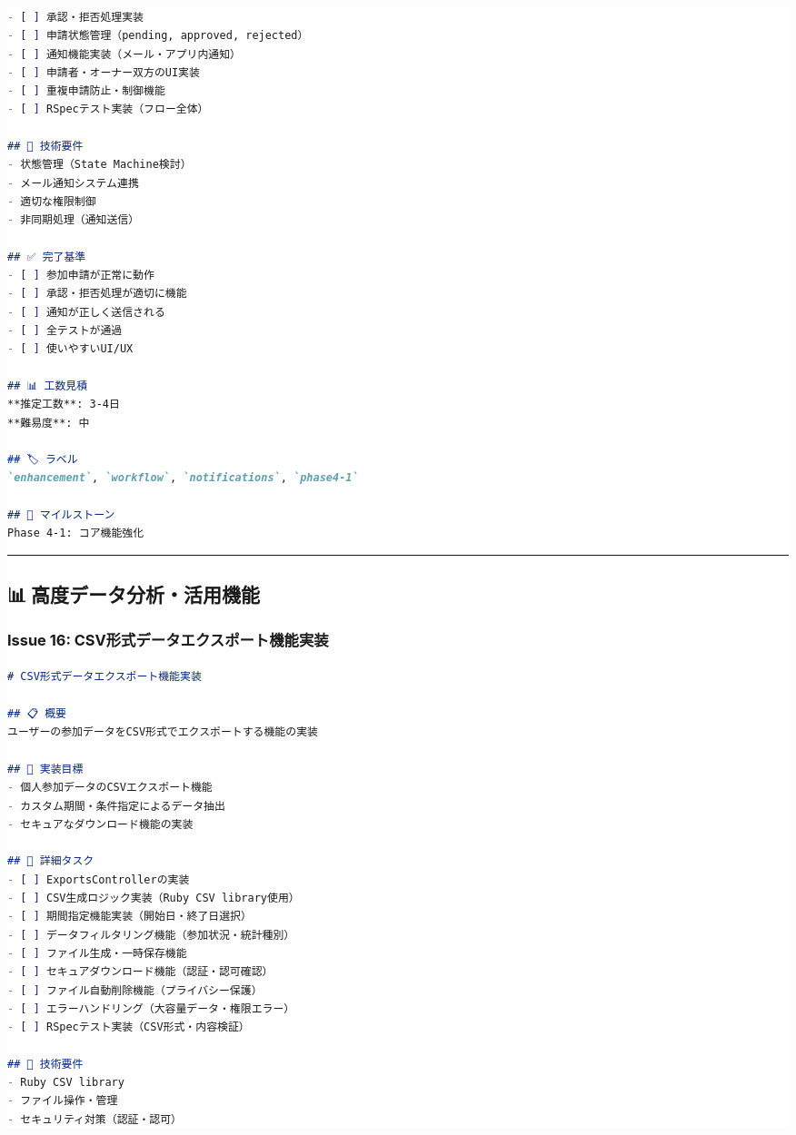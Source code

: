 ```markdown
- [ ] 承認・拒否処理実装
- [ ] 申請状態管理（pending, approved, rejected）
- [ ] 通知機能実装（メール・アプリ内通知）
- [ ] 申請者・オーナー双方のUI実装
- [ ] 重複申請防止・制御機能
- [ ] RSpecテスト実装（フロー全体）

## 🔧 技術要件
- 状態管理（State Machine検討）
- メール通知システム連携
- 適切な権限制御
- 非同期処理（通知送信）

## ✅ 完了基準
- [ ] 参加申請が正常に動作
- [ ] 承認・拒否処理が適切に機能
- [ ] 通知が正しく送信される
- [ ] 全テストが通過
- [ ] 使いやすいUI/UX

## 📊 工数見積
**推定工数**: 3-4日
**難易度**: 中

## 🏷️ ラベル
`enhancement`, `workflow`, `notifications`, `phase4-1`

## 📅 マイルストーン
Phase 4-1: コア機能強化
```

---

## 📊 高度データ分析・活用機能

### Issue 16: CSV形式データエクスポート機能実装

```markdown
# CSV形式データエクスポート機能実装

## 📋 概要
ユーザーの参加データをCSV形式でエクスポートする機能の実装

## 🎯 実装目標
- 個人参加データのCSVエクスポート機能
- カスタム期間・条件指定によるデータ抽出
- セキュアなダウンロード機能の実装

## 📝 詳細タスク
- [ ] ExportsControllerの実装
- [ ] CSV生成ロジック実装（Ruby CSV library使用）
- [ ] 期間指定機能実装（開始日・終了日選択）
- [ ] データフィルタリング機能（参加状況・統計種別）
- [ ] ファイル生成・一時保存機能
- [ ] セキュアダウンロード機能（認証・認可確認）
- [ ] ファイル自動削除機能（プライバシー保護）
- [ ] エラーハンドリング（大容量データ・権限エラー）
- [ ] RSpecテスト実装（CSV形式・内容検証）

## 🔧 技術要件
- Ruby CSV library
- ファイル操作・管理
- セキュリティ対策（認証・認可）
```